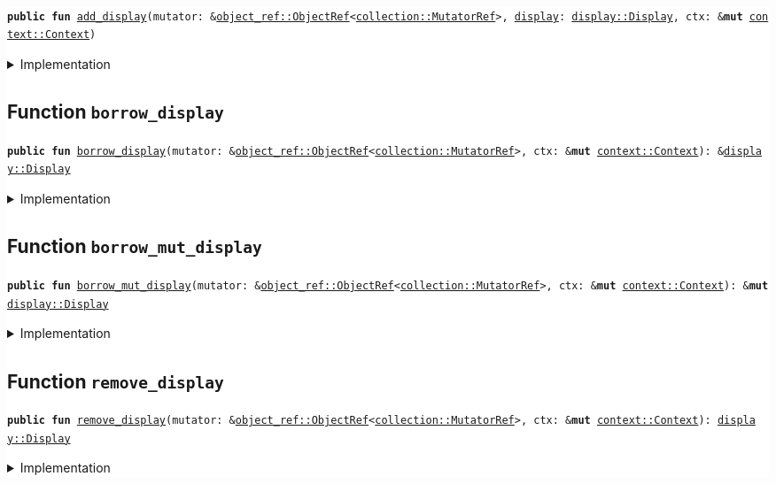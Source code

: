 <pre><code><b>public</b> <b>fun</b> <a href="collection.md#0x3_collection_add_display">add_display</a>(mutator: &<a href="_ObjectRef">object_ref::ObjectRef</a>&lt;<a href="collection.md#0x3_collection_MutatorRef">collection::MutatorRef</a>&gt;, <a href="display.md#0x3_display">display</a>: <a href="display.md#0x3_display_Display">display::Display</a>, ctx: &<b>mut</b> <a href="_Context">context::Context</a>)
</code></pre>



<details><summary>Implementation</summary></details>

<a name="0x3_collection_borrow_display"></a>

## Function `borrow_display`



<pre><code><b>public</b> <b>fun</b> <a href="collection.md#0x3_collection_borrow_display">borrow_display</a>(mutator: &<a href="_ObjectRef">object_ref::ObjectRef</a>&lt;<a href="collection.md#0x3_collection_MutatorRef">collection::MutatorRef</a>&gt;, ctx: &<b>mut</b> <a href="_Context">context::Context</a>): &<a href="display.md#0x3_display_Display">display::Display</a>
</code></pre>



<details><summary>Implementation</summary></details>

<a name="0x3_collection_borrow_mut_display"></a>

## Function `borrow_mut_display`



<pre><code><b>public</b> <b>fun</b> <a href="collection.md#0x3_collection_borrow_mut_display">borrow_mut_display</a>(mutator: &<a href="_ObjectRef">object_ref::ObjectRef</a>&lt;<a href="collection.md#0x3_collection_MutatorRef">collection::MutatorRef</a>&gt;, ctx: &<b>mut</b> <a href="_Context">context::Context</a>): &<b>mut</b> <a href="display.md#0x3_display_Display">display::Display</a>
</code></pre>



<details><summary>Implementation</summary></details>

<a name="0x3_collection_remove_display"></a>

## Function `remove_display`



<pre><code><b>public</b> <b>fun</b> <a href="collection.md#0x3_collection_remove_display">remove_display</a>(mutator: &<a href="_ObjectRef">object_ref::ObjectRef</a>&lt;<a href="collection.md#0x3_collection_MutatorRef">collection::MutatorRef</a>&gt;, ctx: &<b>mut</b> <a href="_Context">context::Context</a>): <a href="display.md#0x3_display_Display">display::Display</a>
</code></pre>



<details><summary>Implementation</summary></details>

<a name="0x3_collection_contains_display"></a>
